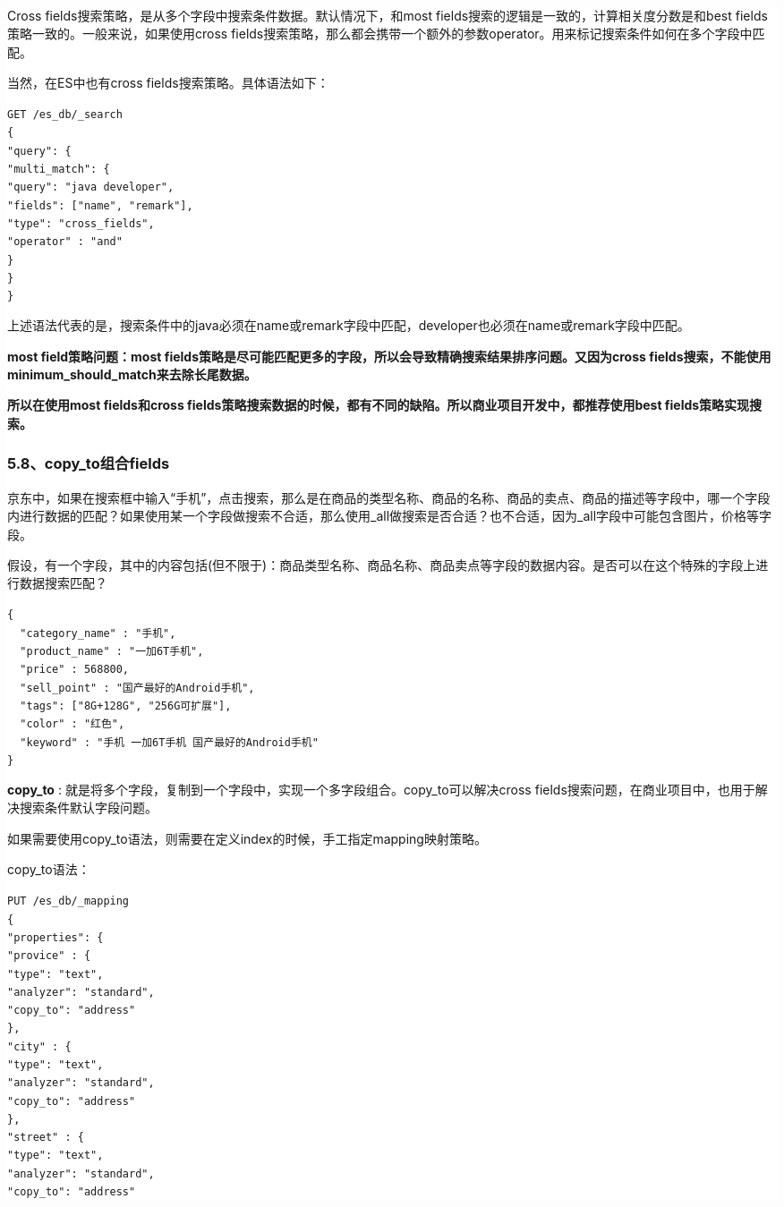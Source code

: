 Cross fields搜索策略，是从多个字段中搜索条件数据。默认情况下，和most fields搜索的逻辑是一致的，计算相关度分数是和best fields策略一致的。一般来说，如果使用cross fields搜索策略，那么都会携带一个额外的参数operator。用来标记搜索条件如何在多个字段中匹配。

当然，在ES中也有cross fields搜索策略。具体语法如下：

```txt
GET /es_db/_search
{
"query": {
"multi_match": {
"query": "java developer",
"fields": ["name", "remark"],
"type": "cross_fields",
"operator" : "and"
}
}
}
```

上述语法代表的是，搜索条件中的java必须在name或remark字段中匹配，developer也必须在name或remark字段中匹配。

**most field策略问题：most fields策略是尽可能匹配更多的字段，所以会导致精确搜索结果排序问题。又因为cross fields搜索，不能使用minimum_should_match来去除长尾数据。**

**所以在使用most fields和cross fields策略搜索数据的时候，都有不同的缺陷。所以商业项目开发中，都推荐使用best fields策略实现搜索。**

### **5.8、copy_to组合fields**

京东中，如果在搜索框中输入“手机”，点击搜索，那么是在商品的类型名称、商品的名称、商品的卖点、商品的描述等字段中，哪一个字段内进行数据的匹配？如果使用某一个字段做搜索不合适，那么使用_all做搜索是否合适？也不合适，因为_all字段中可能包含图片，价格等字段。

假设，有一个字段，其中的内容包括(但不限于)：商品类型名称、商品名称、商品卖点等字段的数据内容。是否可以在这个特殊的字段上进行数据搜索匹配？

```txt
{
  "category_name" : "手机",
  "product_name" : "一加6T手机",
  "price" : 568800,
  "sell_point" : "国产最好的Android手机",
  "tags": ["8G+128G", "256G可扩展"],
  "color" : "红色",
  "keyword" : "手机 一加6T手机 国产最好的Android手机"
}
```



**copy_to** : 就是将多个字段，复制到一个字段中，实现一个多字段组合。copy_to可以解决cross fields搜索问题，在商业项目中，也用于解决搜索条件默认字段问题。

如果需要使用copy_to语法，则需要在定义index的时候，手工指定mapping映射策略。

copy_to语法：

```txt
PUT /es_db/_mapping
{
"properties": {
"provice" : {
"type": "text",
"analyzer": "standard",
"copy_to": "address"
},
"city" : {
"type": "text",
"analyzer": "standard",
"copy_to": "address"
},
"street" : {
"type": "text",
"analyzer": "standard",
"copy_to": "address"
```